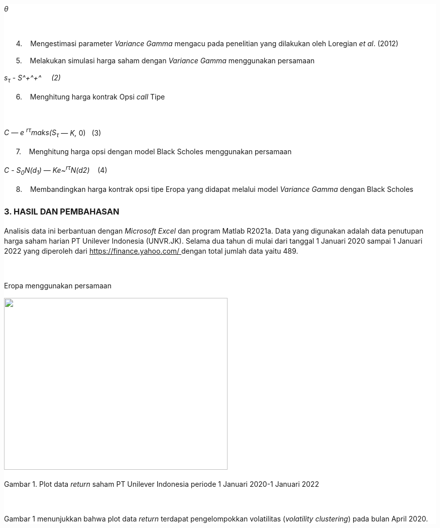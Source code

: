 <div>
<p><span class="font5" style="font-style:italic;">θ</span></p>
</div><br clear="all">
<div>
<ul style="list-style:none;"><li>
<p><span class="font5">4. &nbsp;&nbsp;&nbsp;Mengestimasi parameter </span><span class="font5" style="font-style:italic;">Variance Gamma </span><span class="font5">mengacu pada penelitian yang dilakukan oleh Loregian </span><span class="font5" style="font-style:italic;">et al</span><span class="font5">. (2012)</span></p></li>
<li>
<p><span class="font5">5. &nbsp;&nbsp;&nbsp;Melakukan simulasi harga saham dengan </span><span class="font5" style="font-style:italic;">Variance Gamma</span><span class="font5"> menggunakan persamaan</span></p></li></ul>
<p><span class="font5" style="font-style:italic;">s</span><span class="font0" style="font-style:italic;"><sub>τ</sub></span><span class="font5"> - </span><span class="font5" style="font-style:italic;">S^</span><span class="font2" style="font-style:italic;">+^+^ &nbsp;&nbsp;&nbsp;&nbsp;</span><span class="font5" style="font-style:italic;">(2)</span></p>
<ul style="list-style:none;"><li>
<p><span class="font5">6. &nbsp;&nbsp;&nbsp;Menghitung harga kontrak Opsi </span><span class="font5" style="font-style:italic;">call</span><span class="font5"> Tipe</span></p></li></ul>
</div><br clear="all">
<div>
<p><span class="font5" style="font-style:italic;">C — e <sup>rτ</sup>maks(S</span><span class="font0" style="font-style:italic;"><sub>τ</sub></span><span class="font5"> — </span><span class="font5" style="font-style:italic;">K,</span><span class="font5"> 0) &nbsp;&nbsp;(3)</span></p>
<ul style="list-style:none;"><li>
<p><span class="font5">7. &nbsp;&nbsp;&nbsp;Menghitung harga opsi dengan model Black Scholes menggunakan persamaan</span></p></li></ul>
<p><span class="font5" style="font-style:italic;">C</span><span class="font5"> - </span><span class="font5" style="font-style:italic;">S</span><span class="font0" style="font-style:italic;"><sub>0</sub></span><span class="font5" style="font-style:italic;">N(d</span><span class="font0" style="font-style:italic;"><sub>1</sub></span><span class="font5" style="font-style:italic;">)</span><span class="font5"> — </span><span class="font5" style="font-style:italic;">Ke</span><span class="font0" style="font-style:italic;">~<sup>rτ</sup></span><span class="font5" style="font-style:italic;">N(d</span><span class="font2" style="font-style:italic;">2</span><span class="font5" style="font-style:italic;">)</span><span class="font5"> &nbsp;&nbsp;&nbsp;(4)</span></p>
<ul style="list-style:none;"><li>
<p><span class="font5">8. &nbsp;&nbsp;&nbsp;Membandingkan harga kontrak opsi tipe Eropa yang didapat melalui model </span><span class="font5" style="font-style:italic;">Variance Gamma</span><span class="font5"> dengan Black Scholes</span></p></li></ul>
<h3><a name="bookmark10"></a><span class="font5" style="font-weight:bold;"><a name="bookmark11"></a>3. HASIL DAN PEMBAHASAN</span></h3>
<p><span class="font5">Analisis data ini berbantuan dengan </span><span class="font5" style="font-style:italic;">Microsoft Excel</span><span class="font5"> dan program Matlab R2021a. Data yang digunakan adalah data penutupan harga saham harian PT Unilever Indonesia (UNVR.JK). Selama dua tahun di mulai dari tanggal 1 Januari 2020 sampai 1 Januari 2022 yang diperoleh dari </span><a href="https://finance.yahoo.com/"><span class="font5" style="text-decoration:underline;">https://finance.yahoo.com/</span></a><span class="font5" style="text-decoration:underline;"> </span><span class="font5">dengan total jumlah data yaitu 489.</span></p>
</div><br clear="all">
<p><span class="font5">Eropa menggunakan persamaan</span></p>
<div><img src="https://jurnal.harianregional.com/media/93063-1.jpg" alt="" style="width:334pt;height:256pt;">
<p><span class="font4">Gambar 1. Plot data </span><span class="font4" style="font-style:italic;">return</span><span class="font4"> saham PT Unilever Indonesia periode 1 Januari 2020-1 Januari 2022</span></p>
</div><br clear="all">
<p><span class="font5">Gambar 1 menunjukkan bahwa plot data </span><span class="font5" style="font-style:italic;">return</span><span class="font5"> terdapat pengelompokkan volatilitas (</span><span class="font5" style="font-style:italic;">volatility clustering</span><span class="font5">) pada bulan April 2020.</span></p>